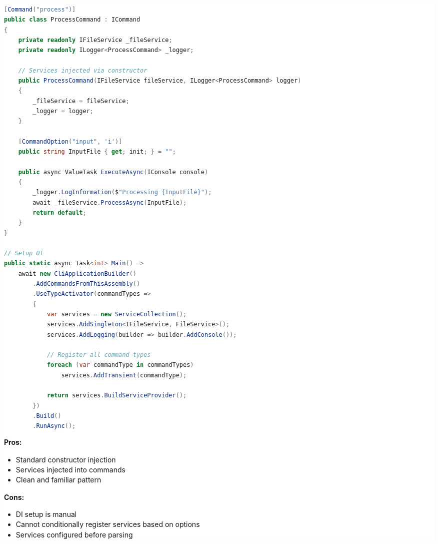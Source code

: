 ```csharp
[Command("process")]
public class ProcessCommand : ICommand
{
    private readonly IFileService _fileService;
    private readonly ILogger<ProcessCommand> _logger;

    // Services injected via constructor
    public ProcessCommand(IFileService fileService, ILogger<ProcessCommand> logger)
    {
        _fileService = fileService;
        _logger = logger;
    }

    [CommandOption("input", 'i')]
    public string InputFile { get; init; } = "";

    public async ValueTask ExecuteAsync(IConsole console)
    {
        _logger.LogInformation($"Processing {InputFile}");
        await _fileService.ProcessAsync(InputFile);
        return default;
    }
}

// Setup DI
public static async Task<int> Main() =>
    await new CliApplicationBuilder()
        .AddCommandsFromThisAssembly()
        .UseTypeActivator(commandTypes =>
        {
            var services = new ServiceCollection();
            services.AddSingleton<IFileService, FileService>();
            services.AddLogging(builder => builder.AddConsole());

            // Register all command types
            foreach (var commandType in commandTypes)
                services.AddTransient(commandType);

            return services.BuildServiceProvider();
        })
        .Build()
        .RunAsync();
```

**Pros:**
- Standard constructor injection
- Services injected into commands
- Clean and familiar pattern

**Cons:**
- DI setup is manual
- Cannot conditionally register services based on options
- Services configured before parsing
